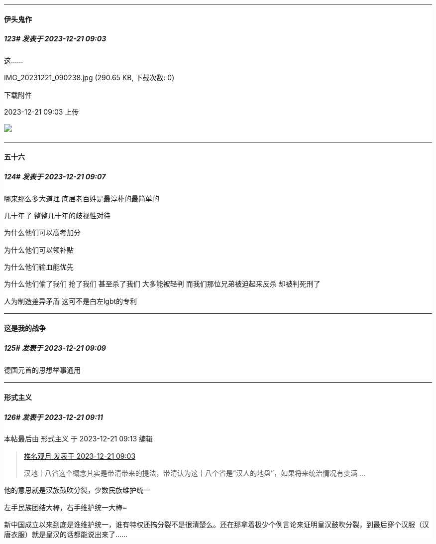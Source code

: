 *****

####  伊头鬼作  
##### 123#       发表于 2023-12-21 09:03

这……

IMG_20231221_090238.jpg
(290.65 KB, 下载次数: 0)

下载附件

2023-12-21 09:03 上传

<img src="https://img.saraba1st.com/forum/202312/21/090309kyvnxpx4zrxppmnm.jpg" referrerpolicy="no-referrer">


*****

####  五十六  
##### 124#       发表于 2023-12-21 09:07

哪来那么多大道理 底层老百姓是最淳朴的最简单的

几十年了 整整几十年的歧视性对待 

为什么他们可以高考加分

为什么他们可以领补贴

为什么他们输血能优先

为什么他们偷了我们 抢了我们 甚至杀了我们 大多能被轻判 而我们那位兄弟被迫起来反杀 却被判死刑了

人为制造差异矛盾 这可不是白左lgbt的专利

*****

####  这是我的战争  
##### 125#       发表于 2023-12-21 09:09

德国元首的思想举事通用

*****

####  形式主义  
##### 126#       发表于 2023-12-21 09:11

 本帖最后由 形式主义 于 2023-12-21 09:13 编辑 
<blockquote><a href="httphttps://bbs.saraba1st.com/2b/forum.php?mod=redirect&amp;goto=findpost&amp;pid=63394288&amp;ptid=2164846" target="_blank">椎名观月 发表于 2023-12-21 09:03</a>

汉地十八省这个概念其实是带清带来的提法，带清认为这十八个省是“汉人的地盘”，如果将来统治情况有变满 ...</blockquote>
他的意思就是汉族鼓吹分裂，少数民族维护统一

左手民族团结大棒，右手维护统一大棒~

新中国成立以来到底是谁维护统一，谁有特权还搞分裂不是很清楚么。还在那拿着极少个例言论来证明皇汉鼓吹分裂，到最后穿个汉服（汉唐衣服）就是皇汉的话都能说出来了……

